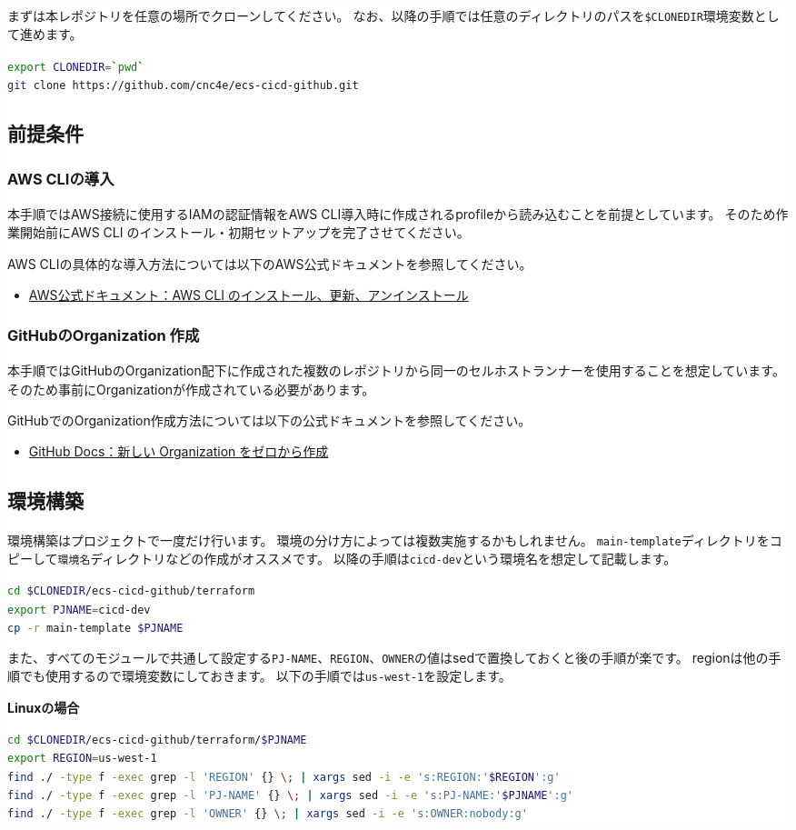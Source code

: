 まずは本レポジトリを任意の場所でクローンしてください。
なお、以降の手順では任意のディレクトリのパスを`$CLONEDIR`環境変数として進めます。

``` sh
export CLONEDIR=`pwd`
git clone https://github.com/cnc4e/ecs-cicd-github.git
```

## 前提条件

### AWS CLIの導入

本手順ではAWS接続に使用するIAMの認証情報をAWS CLI導入時に作成されるprofileから読み込むことを前提としています。
そのため作業開始前にAWS CLI のインストール・初期セットアップを完了させてください。

AWS CLIの具体的な導入方法については以下のAWS公式ドキュメントを参照してください。

- [AWS公式ドキュメント：AWS CLI のインストール、更新、アンインストール](https://docs.aws.amazon.com/cli/latest/userguide/cli-chap-install.html)

### GitHubのOrganization 作成

本手順ではGitHubのOrganization配下に作成された複数のレポジトリから同一のセルホストランナーを使用することを想定しています。
そのため事前にOrganizationが作成されている必要があります。

GitHubでのOrganization作成方法については以下の公式ドキュメントを参照してください。

- [GitHub Docs：新しい Organization をゼロから作成](https://docs.github.com/ja/github/setting-up-and-managing-organizations-and-teams/creating-a-new-organization-from-scratch)



## 環境構築

環境構築はプロジェクトで一度だけ行います。
環境の分け方によっては複数実施するかもしれません。
`main-template`ディレクトリをコピーして`環境名`ディレクトリなどの作成がオススメです。
以降の手順は`cicd-dev`という環境名を想定して記載します。

``` sh
cd $CLONEDIR/ecs-cicd-github/terraform
export PJNAME=cicd-dev
cp -r main-template $PJNAME
```

また、すべてのモジュールで共通して設定する`PJ-NAME`、`REGION`、`OWNER`の値はsedで置換しておくと後の手順が楽です。
regionは他の手順でも使用するので環境変数にしておきます。
以下の手順では`us-west-1`を設定します。

**Linuxの場合**

```　sh
cd $CLONEDIR/ecs-cicd-github/terraform/$PJNAME
export REGION=us-west-1
find ./ -type f -exec grep -l 'REGION' {} \; | xargs sed -i -e 's:REGION:'$REGION':g'
find ./ -type f -exec grep -l 'PJ-NAME' {} \; | xargs sed -i -e 's:PJ-NAME:'$PJNAME':g'
find ./ -type f -exec grep -l 'OWNER' {} \; | xargs sed -i -e 's:OWNER:nobody:g'
```
